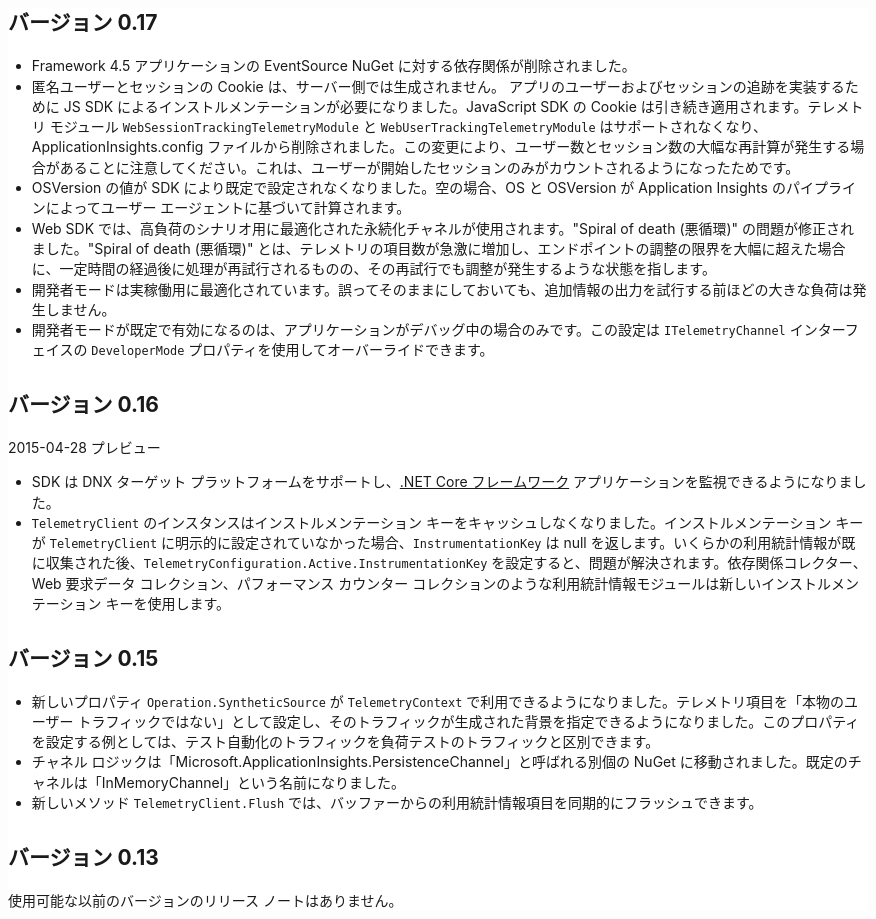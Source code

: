 ## バージョン 0.17
- Framework 4.5 アプリケーションの EventSource NuGet に対する依存関係が削除されました。
- 匿名ユーザーとセッションの Cookie は、サーバー側では生成されません。 アプリのユーザーおよびセッションの追跡を実装するために JS SDK によるインストルメンテーションが必要になりました。JavaScript SDK の Cookie は引き続き適用されます。テレメトリ モジュール ```WebSessionTrackingTelemetryModule``` と ```WebUserTrackingTelemetryModule``` はサポートされなくなり、ApplicationInsights.config ファイルから削除されました。この変更により、ユーザー数とセッション数の大幅な再計算が発生する場合があることに注意してください。これは、ユーザーが開始したセッションのみがカウントされるようになったためです。
- OSVersion の値が SDK により既定で設定されなくなりました。空の場合、OS と OSVersion が Application Insights のパイプラインによってユーザー エージェントに基づいて計算されます。 
- Web SDK では、高負荷のシナリオ用に最適化された永続化チャネルが使用されます。"Spiral of death (悪循環)" の問題が修正されました。"Spiral of death (悪循環)" とは、テレメトリの項目数が急激に増加し、エンドポイントの調整の限界を大幅に超えた場合に、一定時間の経過後に処理が再試行されるものの、その再試行でも調整が発生するような状態を指します。
- 開発者モードは実稼働用に最適化されています。誤ってそのままにしておいても、追加情報の出力を試行する前ほどの大きな負荷は発生しません。
- 開発者モードが既定で有効になるのは、アプリケーションがデバッグ中の場合のみです。この設定は ```ITelemetryChannel``` インターフェイスの ```DeveloperMode``` プロパティを使用してオーバーライドできます。

## バージョン 0.16 

2015-04-28 プレビュー

- SDK は DNX ターゲット プラットフォームをサポートし、[.NET Core フレームワーク](http://www.dotnetfoundation.org/NETCore5) アプリケーションを監視できるようになりました。
- ```TelemetryClient``` のインスタンスはインストルメンテーション キーをキャッシュしなくなりました。インストルメンテーション キーが ```TelemetryClient``` に明示的に設定されていなかった場合、```InstrumentationKey``` は null を返します。いくらかの利用統計情報が既に収集された後、```TelemetryConfiguration.Active.InstrumentationKey``` を設定すると、問題が解決されます。依存関係コレクター、Web 要求データ コレクション、パフォーマンス カウンター コレクションのような利用統計情報モジュールは新しいインストルメンテーション キーを使用します。

## バージョン 0.15

- 新しいプロパティ ```Operation.SyntheticSource``` が ```TelemetryContext``` で利用できるようになりました。テレメトリ項目を「本物のユーザー トラフィックではない」として設定し、そのトラフィックが生成された背景を指定できるようになりました。このプロパティを設定する例としては、テスト自動化のトラフィックを負荷テストのトラフィックと区別できます。
- チャネル ロジックは「Microsoft.ApplicationInsights.PersistenceChannel」と呼ばれる別個の NuGet に移動されました。既定のチャネルは「InMemoryChannel」という名前になりました。
- 新しいメソッド ```TelemetryClient.Flush``` では、バッファーからの利用統計情報項目を同期的にフラッシュできます。

## バージョン 0.13

使用可能な以前のバージョンのリリース ノートはありません。

 


